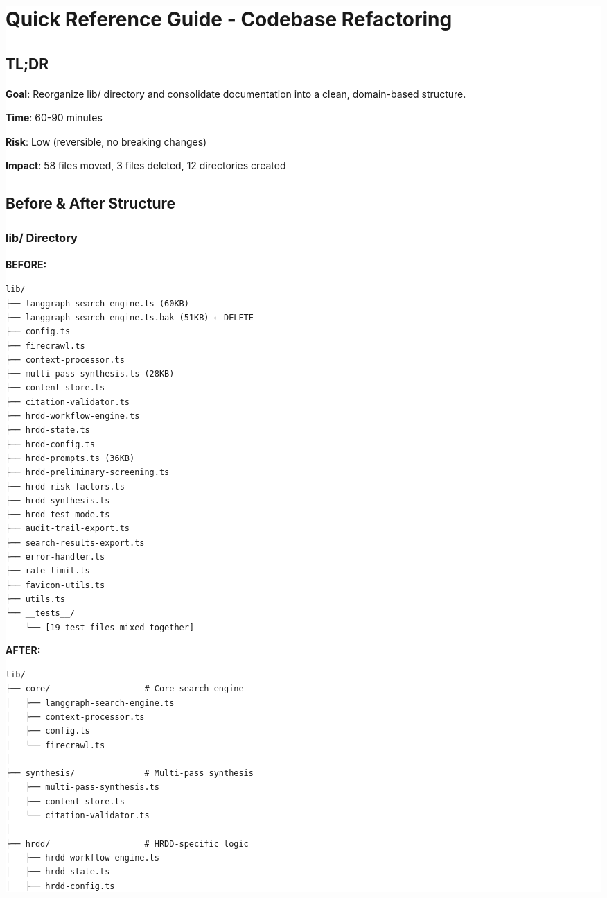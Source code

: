 # Quick Reference Guide - Codebase Refactoring

## TL;DR

**Goal**: Reorganize lib/ directory and consolidate documentation into a clean, domain-based structure.

**Time**: 60-90 minutes

**Risk**: Low (reversible, no breaking changes)

**Impact**: 58 files moved, 3 files deleted, 12 directories created

## Before & After Structure

### lib/ Directory

**BEFORE:**
```
lib/
├── langgraph-search-engine.ts (60KB)
├── langgraph-search-engine.ts.bak (51KB) ← DELETE
├── config.ts
├── firecrawl.ts
├── context-processor.ts
├── multi-pass-synthesis.ts (28KB)
├── content-store.ts
├── citation-validator.ts
├── hrdd-workflow-engine.ts
├── hrdd-state.ts
├── hrdd-config.ts
├── hrdd-prompts.ts (36KB)
├── hrdd-preliminary-screening.ts
├── hrdd-risk-factors.ts
├── hrdd-synthesis.ts
├── hrdd-test-mode.ts
├── audit-trail-export.ts
├── search-results-export.ts
├── error-handler.ts
├── rate-limit.ts
├── favicon-utils.ts
├── utils.ts
└── __tests__/
    └── [19 test files mixed together]
```

**AFTER:**
```
lib/
├── core/                   # Core search engine
│   ├── langgraph-search-engine.ts
│   ├── context-processor.ts
│   ├── config.ts
│   └── firecrawl.ts
│
├── synthesis/              # Multi-pass synthesis
│   ├── multi-pass-synthesis.ts
│   ├── content-store.ts
│   └── citation-validator.ts
│
├── hrdd/                   # HRDD-specific logic
│   ├── hrdd-workflow-engine.ts
│   ├── hrdd-state.ts
│   ├── hrdd-config.ts
```